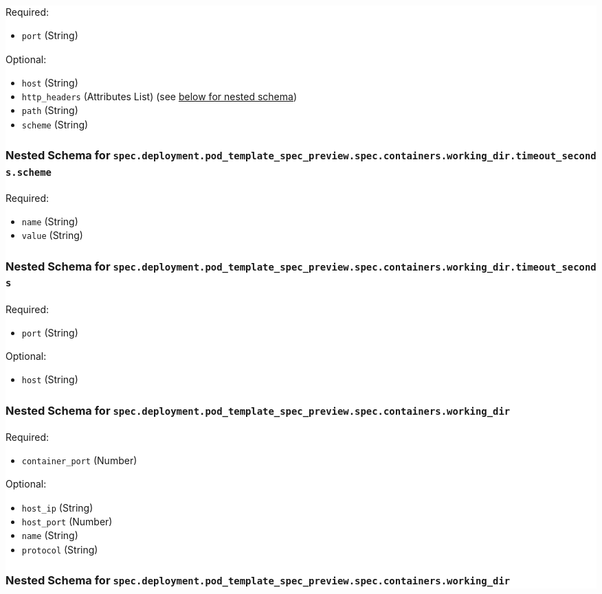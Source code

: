 Required:

- `port` (String)

Optional:

- `host` (String)
- `http_headers` (Attributes List) (see [below for nested schema](#nestedatt--spec--deployment--pod_template_spec_preview--spec--containers--working_dir--timeout_seconds--http_headers))
- `path` (String)
- `scheme` (String)

<a id="nestedatt--spec--deployment--pod_template_spec_preview--spec--containers--working_dir--timeout_seconds--http_headers"></a>
### Nested Schema for `spec.deployment.pod_template_spec_preview.spec.containers.working_dir.timeout_seconds.scheme`

Required:

- `name` (String)
- `value` (String)



<a id="nestedatt--spec--deployment--pod_template_spec_preview--spec--containers--working_dir--tcp_socket"></a>
### Nested Schema for `spec.deployment.pod_template_spec_preview.spec.containers.working_dir.timeout_seconds`

Required:

- `port` (String)

Optional:

- `host` (String)



<a id="nestedatt--spec--deployment--pod_template_spec_preview--spec--containers--ports"></a>
### Nested Schema for `spec.deployment.pod_template_spec_preview.spec.containers.working_dir`

Required:

- `container_port` (Number)

Optional:

- `host_ip` (String)
- `host_port` (Number)
- `name` (String)
- `protocol` (String)


<a id="nestedatt--spec--deployment--pod_template_spec_preview--spec--containers--readiness_probe"></a>
### Nested Schema for `spec.deployment.pod_template_spec_preview.spec.containers.working_dir`

